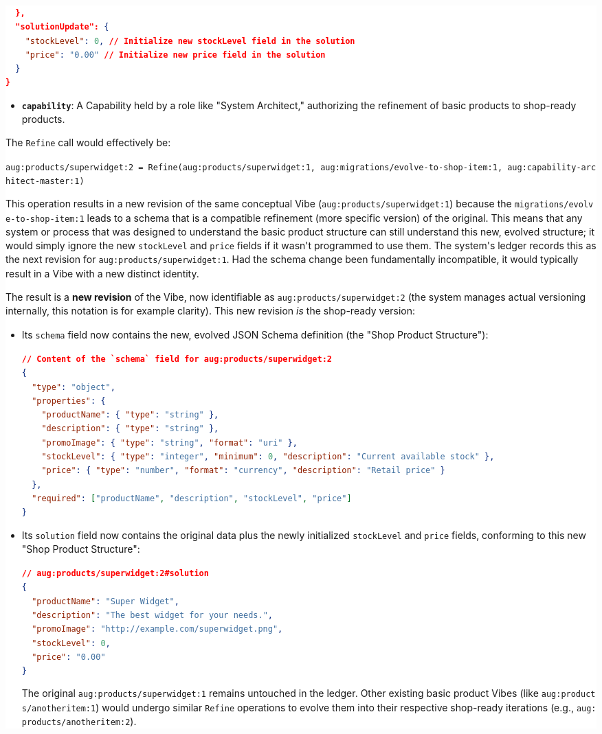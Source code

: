   ```json
    },
    "solutionUpdate": {
      "stockLevel": 0, // Initialize new stockLevel field in the solution
      "price": "0.00" // Initialize new price field in the solution
    }
  }
  ```
- **`capability`**: A Capability held by a role like "System Architect," authorizing the refinement of basic products to shop-ready products.

The `Refine` call would effectively be:

`aug:products/superwidget:2 = Refine(aug:products/superwidget:1, aug:migrations/evolve-to-shop-item:1, aug:capability-architect-master:1)`

This operation results in a new revision of the same conceptual Vibe (`aug:products/superwidget:1`) because the `migrations/evolve-to-shop-item:1` leads to a schema that is a compatible refinement (more specific version) of the original. This means that any system or process that was designed to understand the basic product structure can still understand this new, evolved structure; it would simply ignore the new `stockLevel` and `price` fields if it wasn\'t programmed to use them. The system\'s ledger records this as the next revision for `aug:products/superwidget:1`. Had the schema change been fundamentally incompatible, it would typically result in a Vibe with a new distinct identity.

The result is a **new revision** of the Vibe, now identifiable as `aug:products/superwidget:2` (the system manages actual versioning internally, this notation is for example clarity). This new revision _is_ the shop-ready version:

- Its `schema` field now contains the new, evolved JSON Schema definition (the "Shop Product Structure"):
  ```json
  // Content of the `schema` field for aug:products/superwidget:2
  {
    "type": "object",
    "properties": {
      "productName": { "type": "string" },
      "description": { "type": "string" },
      "promoImage": { "type": "string", "format": "uri" },
      "stockLevel": { "type": "integer", "minimum": 0, "description": "Current available stock" },
      "price": { "type": "number", "format": "currency", "description": "Retail price" }
    },
    "required": ["productName", "description", "stockLevel", "price"]
  }
  ```
- Its `solution` field now contains the original data plus the newly initialized `stockLevel` and `price` fields, conforming to this new "Shop Product Structure":
  ```json
  // aug:products/superwidget:2#solution
  {
    "productName": "Super Widget",
    "description": "The best widget for your needs.",
    "promoImage": "http://example.com/superwidget.png",
    "stockLevel": 0,
    "price": "0.00"
  }
  ```
  The original `aug:products/superwidget:1` remains untouched in the ledger. Other existing basic product Vibes (like `aug:products/anotheritem:1`) would undergo similar `Refine` operations to evolve them into their respective shop-ready iterations (e.g., `aug:products/anotheritem:2`).
